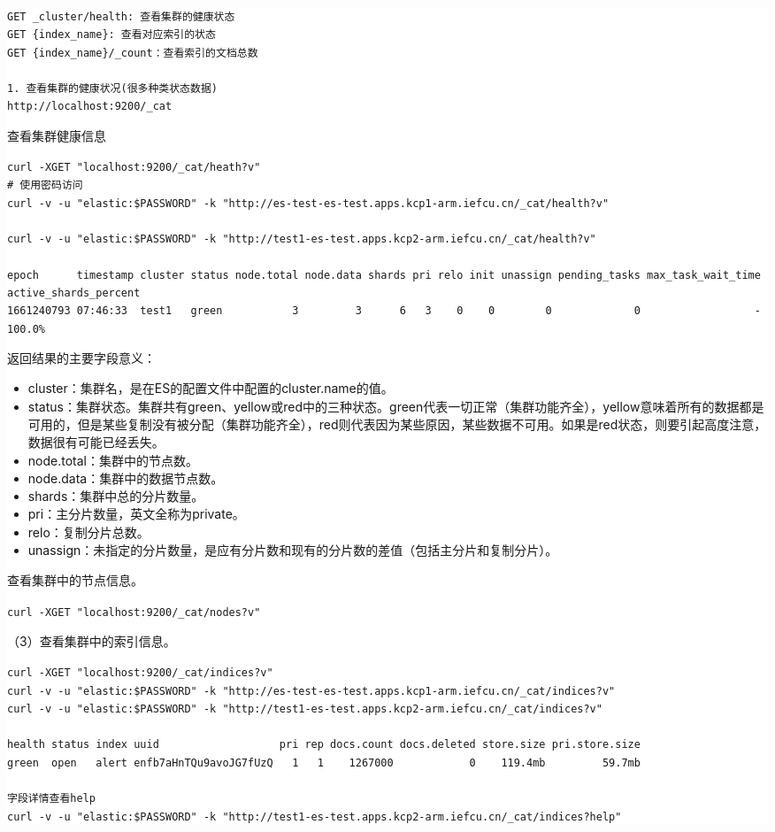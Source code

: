 ```
GET _cluster/health: 查看集群的健康状态
GET {index_name}: 查看对应索引的状态
GET {index_name}/_count：查看索引的文档总数

1. 查看集群的健康状况(很多种类状态数据)
http://localhost:9200/_cat
```

查看集群健康信息
```
curl -XGET "localhost:9200/_cat/heath?v"
# 使用密码访问
curl -v -u "elastic:$PASSWORD" -k "http://es-test-es-test.apps.kcp1-arm.iefcu.cn/_cat/health?v"

curl -v -u "elastic:$PASSWORD" -k "http://test1-es-test.apps.kcp2-arm.iefcu.cn/_cat/health?v"

epoch      timestamp cluster status node.total node.data shards pri relo init unassign pending_tasks max_task_wait_time active_shards_percent
1661240793 07:46:33  test1   green           3         3      6   3    0    0        0             0                  -                100.0%
```

返回结果的主要字段意义：

* cluster：集群名，是在ES的配置文件中配置的cluster.name的值。
* status：集群状态。集群共有green、yellow或red中的三种状态。green代表一切正常（集群功能齐全），yellow意味着所有的数据都是可用的，但是某些复制没有被分配（集群功能齐全），red则代表因为某些原因，某些数据不可用。如果是red状态，则要引起高度注意，数据很有可能已经丢失。
* node.total：集群中的节点数。
* node.data：集群中的数据节点数。
* shards：集群中总的分片数量。
* pri：主分片数量，英文全称为private。
* relo：复制分片总数。
* unassign：未指定的分片数量，是应有分片数和现有的分片数的差值（包括主分片和复制分片）。


查看集群中的节点信息。
```
curl -XGET "localhost:9200/_cat/nodes?v"
```

（3）查看集群中的索引信息。
```
curl -XGET "localhost:9200/_cat/indices?v"
curl -v -u "elastic:$PASSWORD" -k "http://es-test-es-test.apps.kcp1-arm.iefcu.cn/_cat/indices?v"
curl -v -u "elastic:$PASSWORD" -k "http://test1-es-test.apps.kcp2-arm.iefcu.cn/_cat/indices?v"

health status index uuid                   pri rep docs.count docs.deleted store.size pri.store.size
green  open   alert enfb7aHnTQu9avoJG7fUzQ   1   1    1267000            0    119.4mb         59.7mb

字段详情查看help
curl -v -u "elastic:$PASSWORD" -k "http://test1-es-test.apps.kcp2-arm.iefcu.cn/_cat/indices?help"
```
